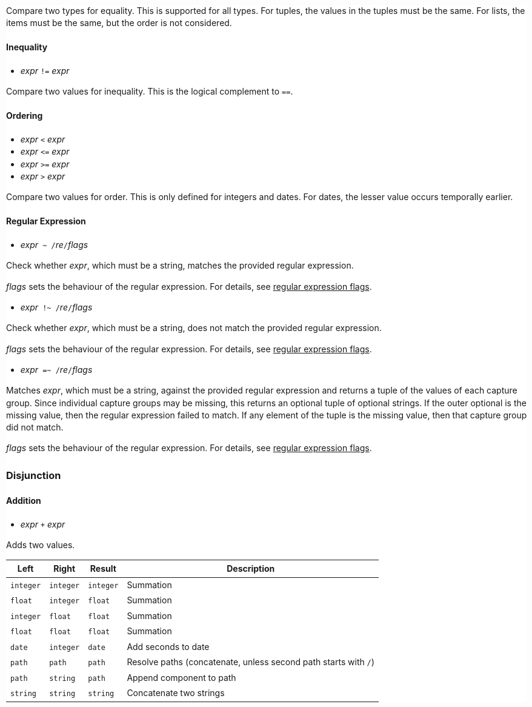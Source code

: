 Compare two types for equality. This is supported for all types. For tuples,
the values in the tuples must be the same. For lists, the items must be the
same, but the order is not considered.

#### Inequality
- _expr_ `!=` _expr_

Compare two values for inequality. This is the logical complement to `==`.

#### Ordering
- _expr_ `<` _expr_
- _expr_ `<=` _expr_
- _expr_ `>=` _expr_
- _expr_ `>` _expr_

Compare two values for order. This is only defined for integers and dates. For
dates, the lesser value occurs temporally earlier.

#### Regular Expression
- _expr_` ~ /`_re_`/`_flags_

Check whether _expr_, which must be a string, matches the provided regular
expression.

_flags_ sets the behaviour of the regular expression. For details, see [regular
expression flags](#regexflags).

- _expr_` !~ /`_re_`/`_flags_

Check whether _expr_, which must be a string, does not match the provided
regular expression.

_flags_ sets the behaviour of the regular expression. For details, see [regular
expression flags](#regexflags).

- _expr_` =~ /`_re_`/`_flags_

Matches _expr_, which must be a string, against the provided regular
expression and returns a tuple of the values of each capture group. Since
individual capture groups may be missing, this returns an optional tuple of
optional strings. If the outer optional is the missing value, then the regular
expression failed to match. If any element of the tuple is the missing value,
then that capture group did not match.

_flags_ sets the behaviour of the regular expression. For details, see [regular
expression flags](#regexflags).

### Disjunction
#### Addition
- _expr_ `+` _expr_

Adds two values.

| Left     | Right    | Result   | Description                                                            |
|----------|----------|----------|------------------------------------------------------------------------|
| `integer`| `integer`| `integer`| Summation                                                              |
| `float`  | `integer`| `float`  | Summation                                                              |
| `integer`| `float`  | `float`  | Summation                                                              |
| `float`  | `float`  | `float`  | Summation                                                              |
| `date`   | `integer`| `date`   | Add seconds to date                                                    |
| `path`   | `path`   | `path`   | Resolve paths (concatenate, unless second path starts with `/`)        |
| `path`   | `string` | `path`   | Append component to path                                               |
| `string` | `string` | `string` | Concatenate two strings                                                |